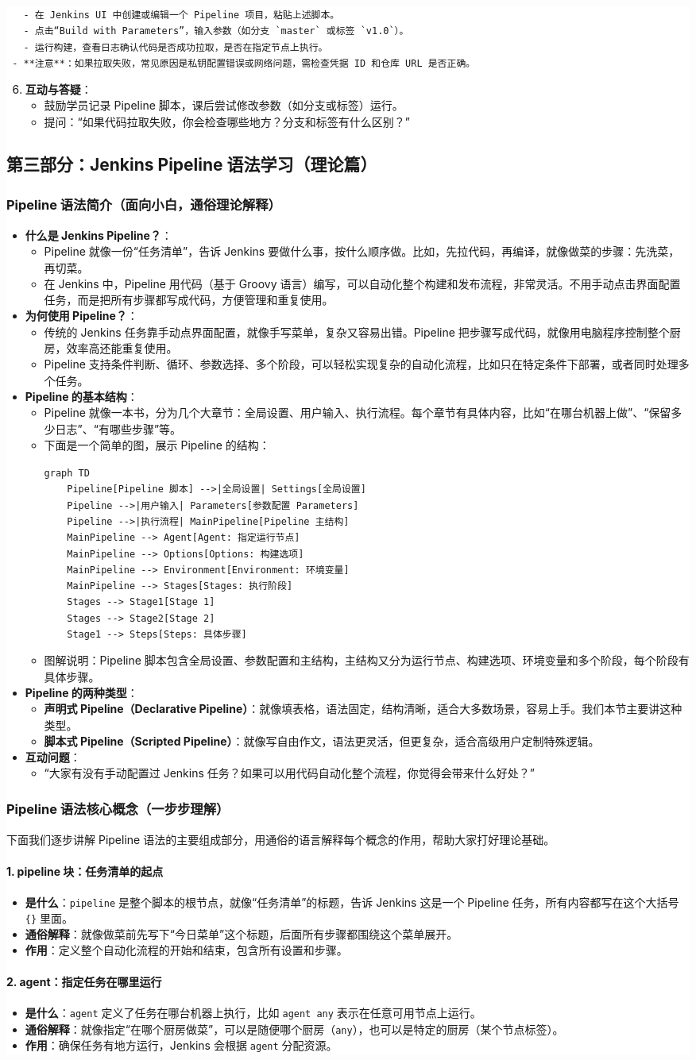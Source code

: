        - 在 Jenkins UI 中创建或编辑一个 Pipeline 项目，粘贴上述脚本。
       - 点击“Build with Parameters”，输入参数（如分支 `master` 或标签 `v1.0`）。
       - 运行构建，查看日志确认代码是否成功拉取，是否在指定节点上执行。
     - **注意**：如果拉取失败，常见原因是私钥配置错误或网络问题，需检查凭据 ID 和仓库 URL 是否正确。
  6. **互动与答疑**：
     - 鼓励学员记录 Pipeline 脚本，课后尝试修改参数（如分支或标签）运行。
     - 提问：“如果代码拉取失败，你会检查哪些地方？分支和标签有什么区别？”


## 第三部分：Jenkins Pipeline 语法学习（理论篇）

### Pipeline 语法简介（面向小白，通俗理论解释）
- **什么是 Jenkins Pipeline？**：
  - Pipeline 就像一份“任务清单”，告诉 Jenkins 要做什么事，按什么顺序做。比如，先拉代码，再编译，就像做菜的步骤：先洗菜，再切菜。
  - 在 Jenkins 中，Pipeline 用代码（基于 Groovy 语言）编写，可以自动化整个构建和发布流程，非常灵活。不用手动点击界面配置任务，而是把所有步骤都写成代码，方便管理和重复使用。
- **为何使用 Pipeline？**：
  - 传统的 Jenkins 任务靠手动点界面配置，就像手写菜单，复杂又容易出错。Pipeline 把步骤写成代码，就像用电脑程序控制整个厨房，效率高还能重复使用。
  - Pipeline 支持条件判断、循环、参数选择、多个阶段，可以轻松实现复杂的自动化流程，比如只在特定条件下部署，或者同时处理多个任务。
- **Pipeline 的基本结构**：
  - Pipeline 就像一本书，分为几个大章节：全局设置、用户输入、执行流程。每个章节有具体内容，比如“在哪台机器上做”、“保留多少日志”、“有哪些步骤”等。
  - 下面是一个简单的图，展示 Pipeline 的结构：
    ```mermaid
    graph TD
        Pipeline[Pipeline 脚本] -->|全局设置| Settings[全局设置]
        Pipeline -->|用户输入| Parameters[参数配置 Parameters]
        Pipeline -->|执行流程| MainPipeline[Pipeline 主结构]
        MainPipeline --> Agent[Agent: 指定运行节点]
        MainPipeline --> Options[Options: 构建选项]
        MainPipeline --> Environment[Environment: 环境变量]
        MainPipeline --> Stages[Stages: 执行阶段]
        Stages --> Stage1[Stage 1]
        Stages --> Stage2[Stage 2]
        Stage1 --> Steps[Steps: 具体步骤]
    ```
  - 图解说明：Pipeline 脚本包含全局设置、参数配置和主结构，主结构又分为运行节点、构建选项、环境变量和多个阶段，每个阶段有具体步骤。
- **Pipeline 的两种类型**：
  - **声明式 Pipeline（Declarative Pipeline）**：就像填表格，语法固定，结构清晰，适合大多数场景，容易上手。我们本节主要讲这种类型。
  - **脚本式 Pipeline（Scripted Pipeline）**：就像写自由作文，语法更灵活，但更复杂，适合高级用户定制特殊逻辑。
- **互动问题**：
  - “大家有没有手动配置过 Jenkins 任务？如果可以用代码自动化整个流程，你觉得会带来什么好处？”


### Pipeline 语法核心概念（一步步理解）
下面我们逐步讲解 Pipeline 语法的主要组成部分，用通俗的语言解释每个概念的作用，帮助大家打好理论基础。

#### **1. pipeline 块：任务清单的起点**
- **是什么**：`pipeline` 是整个脚本的根节点，就像“任务清单”的标题，告诉 Jenkins 这是一个 Pipeline 任务，所有内容都写在这个大括号 `{}` 里面。
- **通俗解释**：就像做菜前先写下“今日菜单”这个标题，后面所有步骤都围绕这个菜单展开。
- **作用**：定义整个自动化流程的开始和结束，包含所有设置和步骤。

#### **2. agent：指定任务在哪里运行**
- **是什么**：`agent` 定义了任务在哪台机器上执行，比如 `agent any` 表示在任意可用节点上运行。
- **通俗解释**：就像指定“在哪个厨房做菜”，可以是随便哪个厨房（`any`），也可以是特定的厨房（某个节点标签）。
- **作用**：确保任务有地方运行，Jenkins 会根据 `agent` 分配资源。
